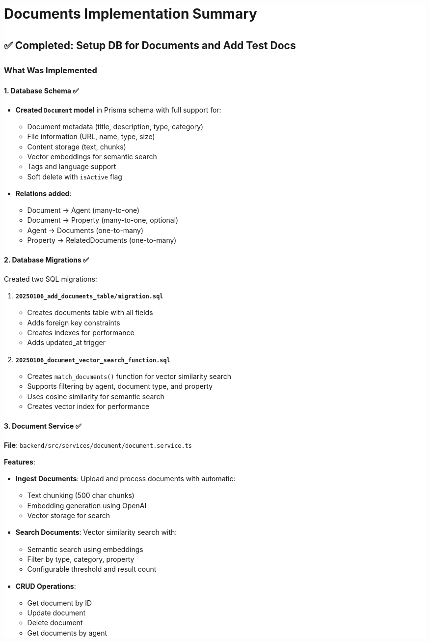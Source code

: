 # Documents Implementation Summary

## ✅ Completed: Setup DB for Documents and Add Test Docs

### What Was Implemented

#### 1. Database Schema ✅
- **Created `Document` model** in Prisma schema with full support for:
  - Document metadata (title, description, type, category)
  - File information (URL, name, type, size)
  - Content storage (text, chunks)
  - Vector embeddings for semantic search
  - Tags and language support
  - Soft delete with `isActive` flag

- **Relations added**:
  - Document → Agent (many-to-one)
  - Document → Property (many-to-one, optional)
  - Agent → Documents (one-to-many)
  - Property → RelatedDocuments (one-to-many)

#### 2. Database Migrations ✅
Created two SQL migrations:

1. **`20250106_add_documents_table/migration.sql`**
   - Creates documents table with all fields
   - Adds foreign key constraints
   - Creates indexes for performance
   - Adds updated_at trigger

2. **`20250106_document_vector_search_function.sql`**
   - Creates `match_documents()` function for vector similarity search
   - Supports filtering by agent, document type, and property
   - Uses cosine similarity for semantic search
   - Creates vector index for performance

#### 3. Document Service ✅
**File**: `backend/src/services/document/document.service.ts`

**Features**:
- **Ingest Documents**: Upload and process documents with automatic:
  - Text chunking (500 char chunks)
  - Embedding generation using OpenAI
  - Vector storage for search
  
- **Search Documents**: Vector similarity search with:
  - Semantic search using embeddings
  - Filter by type, category, property
  - Configurable threshold and result count
  
- **CRUD Operations**:
  - Get document by ID
  - Update document
  - Delete document
  - Get documents by agent

